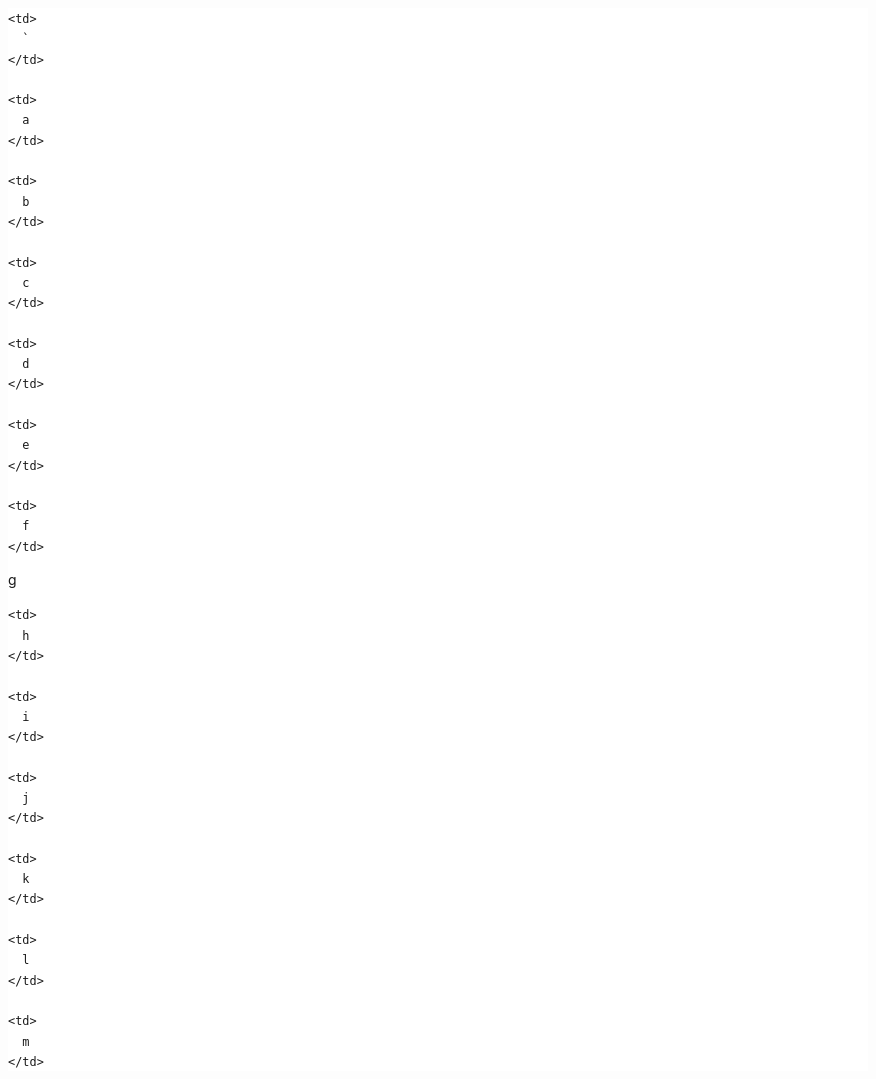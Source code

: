     <td>
      `
    </td>

    <td>
      a
    </td>

    <td>
      b
    </td>

    <td>
      c
    </td>

    <td>
      d
    </td>

    <td>
      e
    </td>

    <td>
      f
    </td>
  </tr>

  <tr>
    <td>
      g
    </td>

    <td>
      h
    </td>

    <td>
      i
    </td>

    <td>
      j
    </td>

    <td>
      k
    </td>

    <td>
      l
    </td>

    <td>
      m
    </td>
